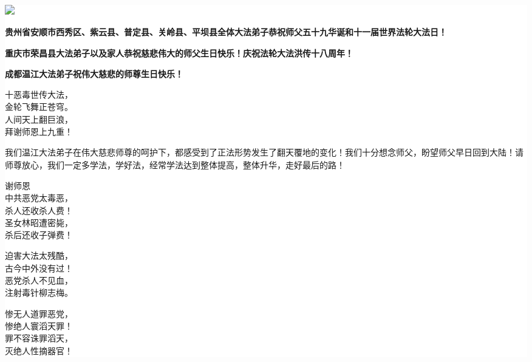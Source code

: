   <ok href="http://big5.minghui.org/mh/article_images/2010-5-12-nobody005032333282_01.jpg">
   <img src="http://big5.minghui.org/mh/article_images/2010-5-12-nobody005032333282_01--ss.jpg"/>
  </ok>
 </p>
 <p>
 </p>
 <p>
  <b>
   贵州省安顺市西秀区、紫云县、普定县、关岭县、平坝县全体大法弟子恭祝师父五十九华诞和十一届世界法轮大法日！
  </b>
 </p>
 <p>
  <b>
   重庆市荣昌县大法弟子以及家人恭祝慈悲伟大的师父生日快乐！庆祝法轮大法洪传十八周年！
  </b>
 </p>
 <p>
  <b>
   成都温江大法弟子祝伟大慈悲的师尊生日快乐！
  </b>
 </p>
 <p>
  十恶毒世传大法，
  <br/>
  金轮飞舞正苍穹。
  <br/>
  人间天上翻巨浪，
  <br/>
  拜谢师恩上九重！
 </p>
 <p>
  我们温江大法弟子在伟大慈悲师尊的呵护下，都感受到了正法形势发生了翻天覆地的变化！我们十分想念师父，盼望师父早日回到大陆！请师尊放心，我们一定多学法，学好法，经常学法达到整体提高，整体升华，走好最后的路！
 </p>
 <p>
  谢师恩
  <br/>
  中共恶党太毒恶，
  <br/>
  杀人还收杀人费！
  <br/>
  圣女林昭遭密毙，
  <br/>
  杀后还收子弹费！
 </p>
 <p>
  迫害大法太残酷，
  <br/>
  古今中外没有过！
  <br/>
  恶党杀人不见血，
  <br/>
  注射毒针柳志梅。
 </p>
 <p>
  惨无人道罪恶党，
  <br/>
  惨绝人寰滔天罪！
  <br/>
  罪不容诛罪滔天，
  <br/>
  灭绝人性摘器官！
 </p>
